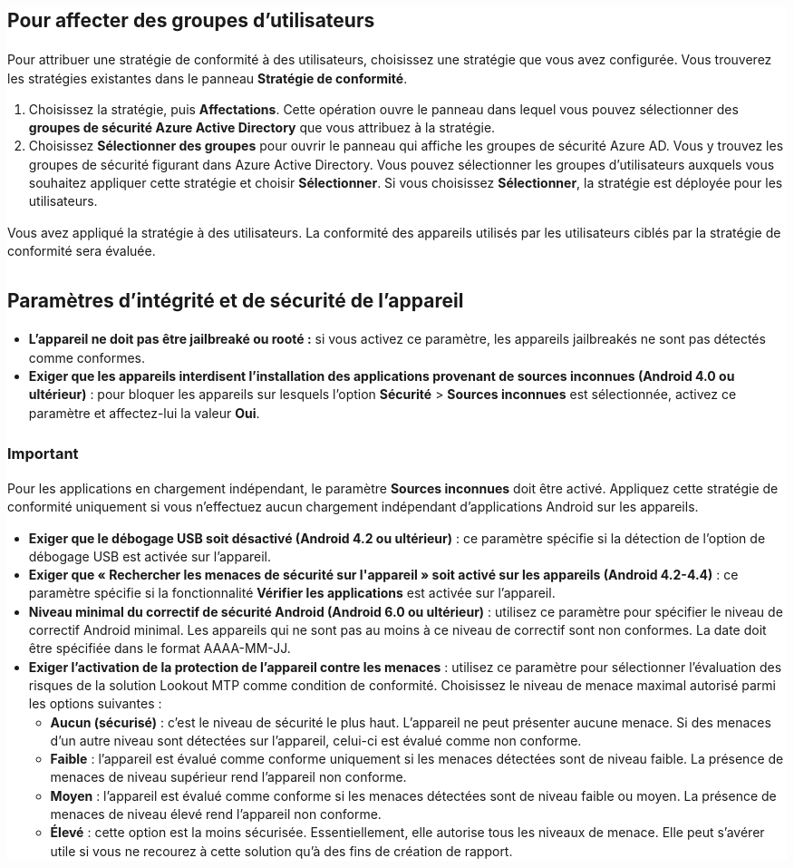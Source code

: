 

## <a name="to-assign-user-groups"></a>Pour affecter des groupes d’utilisateurs

Pour attribuer une stratégie de conformité à des utilisateurs, choisissez une stratégie que vous avez configurée. Vous trouverez les stratégies existantes dans le panneau **Stratégie de conformité**.

1. Choisissez la stratégie, puis **Affectations**. Cette opération ouvre le panneau dans lequel vous pouvez sélectionner des **groupes de sécurité Azure Active Directory** que vous attribuez à la stratégie.
2. Choisissez **Sélectionner des groupes** pour ouvrir le panneau qui affiche les groupes de sécurité Azure AD. Vous y trouvez les groupes de sécurité figurant dans Azure Active Directory.  Vous pouvez sélectionner les groupes d’utilisateurs auxquels vous souhaitez appliquer cette stratégie et choisir **Sélectionner**. Si vous choisissez **Sélectionner**, la stratégie est déployée pour les utilisateurs.

Vous avez appliqué la stratégie à des utilisateurs.  La conformité des appareils utilisés par les utilisateurs ciblés par la stratégie de conformité sera évaluée.



## <a name="device-health-and-security-settings"></a>Paramètres d’intégrité et de sécurité de l’appareil

- **L’appareil ne doit pas être jailbreaké ou rooté :** si vous activez ce paramètre, les appareils jailbreakés ne sont pas détectés comme conformes.
- **Exiger que les appareils interdisent l’installation des applications provenant de sources inconnues (Android 4.0 ou ultérieur)** : pour bloquer les appareils sur lesquels l’option **Sécurité** > **Sources inconnues** est sélectionnée, activez ce paramètre et affectez-lui la valeur **Oui**.

### <a name="important"></a>Important

Pour les applications en chargement indépendant, le paramètre **Sources inconnues** doit être activé. Appliquez cette stratégie de conformité uniquement si vous n’effectuez aucun chargement indépendant d’applications Android sur les appareils.

- **Exiger que le débogage USB soit désactivé (Android 4.2 ou ultérieur)** : ce paramètre spécifie si la détection de l’option de débogage USB est activée sur l’appareil.
- **Exiger que « Rechercher les menaces de sécurité sur l'appareil » soit activé sur les appareils (Android 4.2-4.4)** : ce paramètre spécifie si la fonctionnalité **Vérifier les applications** est activée sur l’appareil.
- **Niveau minimal du correctif de sécurité Android (Android 6.0 ou ultérieur)** : utilisez ce paramètre pour spécifier le niveau de correctif Android minimal. Les appareils qui ne sont pas au moins à ce niveau de correctif sont non conformes. La date doit être spécifiée dans le format AAAA-MM-JJ.
- **Exiger l’activation de la protection de l’appareil contre les menaces** : utilisez ce paramètre pour sélectionner l’évaluation des risques de la solution Lookout MTP comme condition de conformité. Choisissez le niveau de menace maximal autorisé parmi les options suivantes :
  - **Aucun (sécurisé)** : c’est le niveau de sécurité le plus haut. L’appareil ne peut présenter aucune menace. Si des menaces d’un autre niveau sont détectées sur l’appareil, celui-ci est évalué comme non conforme.
  - **Faible** : l’appareil est évalué comme conforme uniquement si les menaces détectées sont de niveau faible. La présence de menaces de niveau supérieur rend l’appareil non conforme.
  - **Moyen** : l’appareil est évalué comme conforme si les menaces détectées sont de niveau faible ou moyen. La présence de menaces de niveau élevé rend l’appareil non conforme.
  - **Élevé** : cette option est la moins sécurisée. Essentiellement, elle autorise tous les niveaux de menace. Elle peut s’avérer utile si vous ne recourez à cette solution qu’à des fins de création de rapport.
